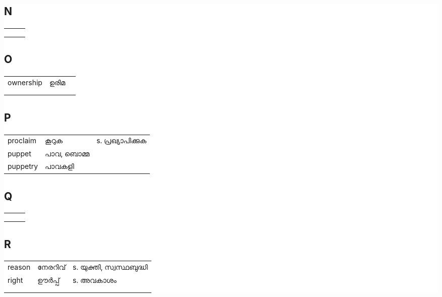 ## N

|      |      |      |
| ---- | ---- | ---- |
|      |      |      |
|      |      |      |
|      |      |      |

## O

|           |      |      |
| --------- | ---- | ---- |
| ownership | ഉരിമ |      |
|           |      |      |
|           |      |      |

## P

|          |           |               |
| -------- | --------- | ------------- |
| proclaim | കൂറുക       | s. പ്രഖ്യാപിക്കുക |
| puppet   | പാവ, ബൊമ്മ |               |
| puppetry | പാവകളി    |               |

## Q

|      |      |      |
| ---- | ---- | ---- |
|      |      |      |
|      |      |      |
|      |      |      |

## R

|        |        |                   |
| ------ | ------ | ----------------- |
| reason | നേരറിവ് | s. യുക്തി, സ്വസ്ഥബുദ്ധി |
| right  | ഊര്‍പ്പ്   | s. അവകാശം         |
|        |        |                   |
|        |        |                   |
